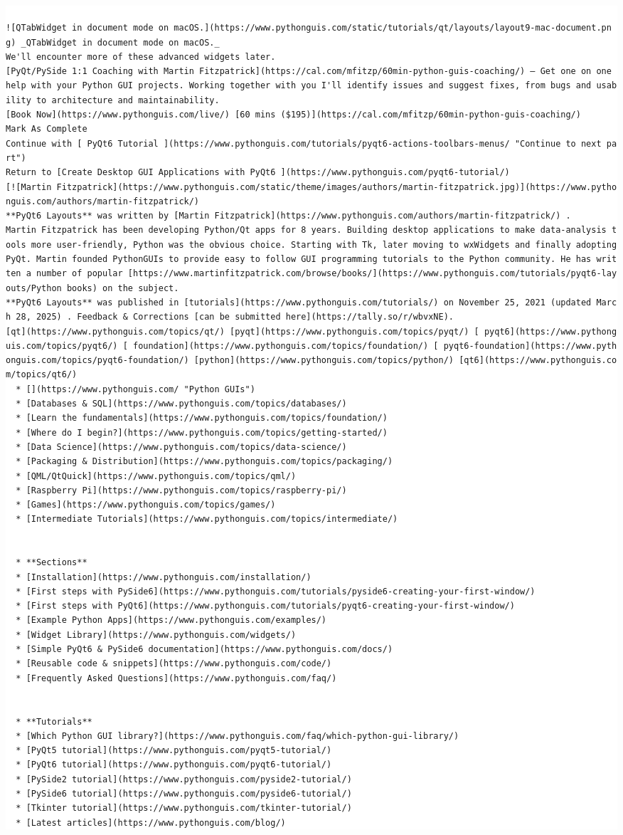 ```

![QTabWidget in document mode on macOS.](https://www.pythonguis.com/static/tutorials/qt/layouts/layout9-mac-document.png) _QTabWidget in document mode on macOS._
We'll encounter more of these advanced widgets later.
[PyQt/PySide 1:1 Coaching with Martin Fitzpatrick](https://cal.com/mfitzp/60min-python-guis-coaching/) — Get one on one help with your Python GUI projects. Working together with you I'll identify issues and suggest fixes, from bugs and usability to architecture and maintainability. 
[Book Now](https://www.pythonguis.com/live/) [60 mins ($195)](https://cal.com/mfitzp/60min-python-guis-coaching/)
Mark As Complete 
Continue with [ PyQt6 Tutorial ](https://www.pythonguis.com/tutorials/pyqt6-actions-toolbars-menus/ "Continue to next part")
Return to [Create Desktop GUI Applications with PyQt6 ](https://www.pythonguis.com/pyqt6-tutorial/)
[![Martin Fitzpatrick](https://www.pythonguis.com/static/theme/images/authors/martin-fitzpatrick.jpg)](https://www.pythonguis.com/authors/martin-fitzpatrick/)
**PyQt6 Layouts** was written by [Martin Fitzpatrick](https://www.pythonguis.com/authors/martin-fitzpatrick/) . 
Martin Fitzpatrick has been developing Python/Qt apps for 8 years. Building desktop applications to make data-analysis tools more user-friendly, Python was the obvious choice. Starting with Tk, later moving to wxWidgets and finally adopting PyQt. Martin founded PythonGUIs to provide easy to follow GUI programming tutorials to the Python community. He has written a number of popular [https://www.martinfitzpatrick.com/browse/books/](https://www.pythonguis.com/tutorials/pyqt6-layouts/Python books) on the subject. 
**PyQt6 Layouts** was published in [tutorials](https://www.pythonguis.com/tutorials/) on November 25, 2021 (updated March 28, 2025) . Feedback & Corrections [can be submitted here](https://tally.so/r/wbvxNE). 
[qt](https://www.pythonguis.com/topics/qt/) [pyqt](https://www.pythonguis.com/topics/pyqt/) [ pyqt6](https://www.pythonguis.com/topics/pyqt6/) [ foundation](https://www.pythonguis.com/topics/foundation/) [ pyqt6-foundation](https://www.pythonguis.com/topics/pyqt6-foundation/) [python](https://www.pythonguis.com/topics/python/) [qt6](https://www.pythonguis.com/topics/qt6/)
  * [](https://www.pythonguis.com/ "Python GUIs")
  * [Databases & SQL](https://www.pythonguis.com/topics/databases/)
  * [Learn the fundamentals](https://www.pythonguis.com/topics/foundation/)
  * [Where do I begin?](https://www.pythonguis.com/topics/getting-started/)
  * [Data Science](https://www.pythonguis.com/topics/data-science/)
  * [Packaging & Distribution](https://www.pythonguis.com/topics/packaging/)
  * [QML/QtQuick](https://www.pythonguis.com/topics/qml/)
  * [Raspberry Pi](https://www.pythonguis.com/topics/raspberry-pi/)
  * [Games](https://www.pythonguis.com/topics/games/)
  * [Intermediate Tutorials](https://www.pythonguis.com/topics/intermediate/)


  * **Sections**
  * [Installation](https://www.pythonguis.com/installation/)
  * [First steps with PySide6](https://www.pythonguis.com/tutorials/pyside6-creating-your-first-window/)
  * [First steps with PyQt6](https://www.pythonguis.com/tutorials/pyqt6-creating-your-first-window/)
  * [Example Python Apps](https://www.pythonguis.com/examples/)
  * [Widget Library](https://www.pythonguis.com/widgets/)
  * [Simple PyQt6 & PySide6 documentation](https://www.pythonguis.com/docs/)
  * [Reusable code & snippets](https://www.pythonguis.com/code/)
  * [Frequently Asked Questions](https://www.pythonguis.com/faq/)


  * **Tutorials**
  * [Which Python GUI library?](https://www.pythonguis.com/faq/which-python-gui-library/)
  * [PyQt5 tutorial](https://www.pythonguis.com/pyqt5-tutorial/)
  * [PyQt6 tutorial](https://www.pythonguis.com/pyqt6-tutorial/)
  * [PySide2 tutorial](https://www.pythonguis.com/pyside2-tutorial/)
  * [PySide6 tutorial](https://www.pythonguis.com/pyside6-tutorial/)
  * [Tkinter tutorial](https://www.pythonguis.com/tkinter-tutorial/)
  * [Latest articles](https://www.pythonguis.com/blog/)
```